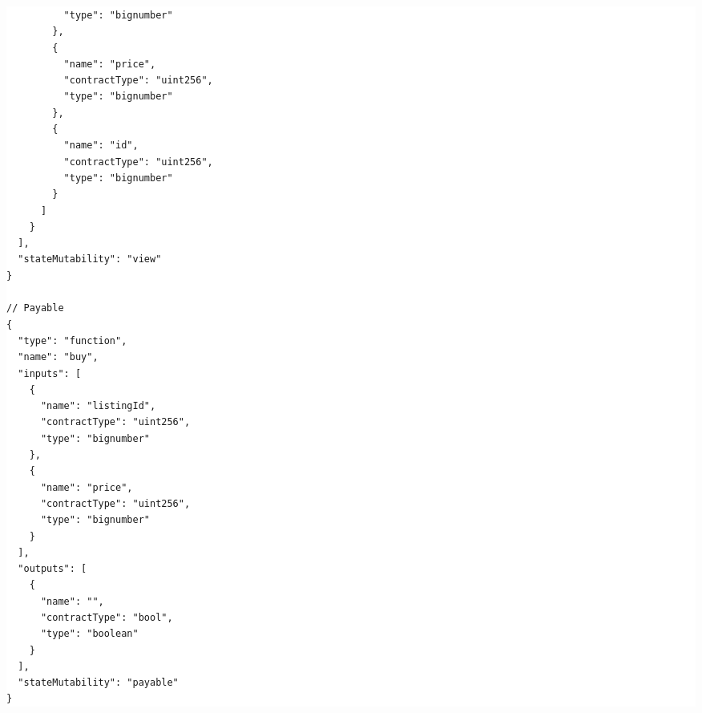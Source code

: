 ```
          "type": "bignumber"
        },
        {
          "name": "price",
          "contractType": "uint256",
          "type": "bignumber"
        },
        {
          "name": "id",
          "contractType": "uint256",
          "type": "bignumber"
        }
      ]
    }
  ],
  "stateMutability": "view"
}

// Payable
{
  "type": "function",
  "name": "buy",
  "inputs": [
    {
      "name": "listingId",
      "contractType": "uint256",
      "type": "bignumber"
    },
    {
      "name": "price",
      "contractType": "uint256",
      "type": "bignumber"
    }
  ],
  "outputs": [
    {
      "name": "",
      "contractType": "bool",
      "type": "boolean"
    }
  ],
  "stateMutability": "payable"
}
```
